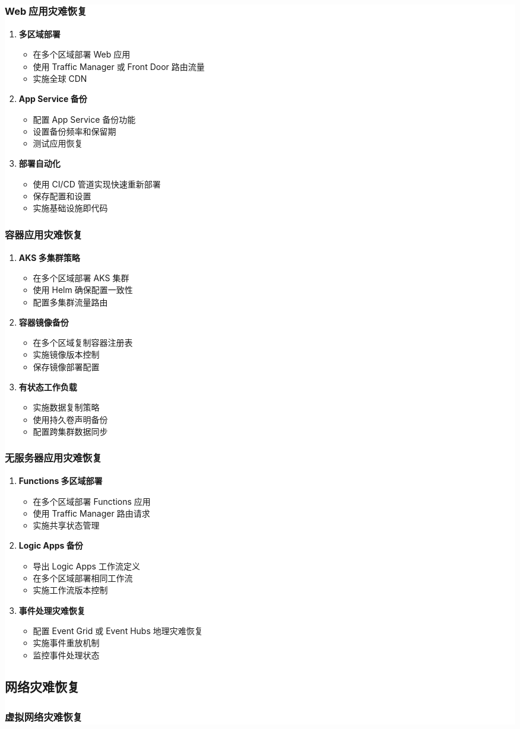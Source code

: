 ### Web 应用灾难恢复

1. **多区域部署**
   - 在多个区域部署 Web 应用
   - 使用 Traffic Manager 或 Front Door 路由流量
   - 实施全球 CDN

2. **App Service 备份**
   - 配置 App Service 备份功能
   - 设置备份频率和保留期
   - 测试应用恢复

3. **部署自动化**
   - 使用 CI/CD 管道实现快速重新部署
   - 保存配置和设置
   - 实施基础设施即代码

### 容器应用灾难恢复

1. **AKS 多集群策略**
   - 在多个区域部署 AKS 集群
   - 使用 Helm 确保配置一致性
   - 配置多集群流量路由

2. **容器镜像备份**
   - 在多个区域复制容器注册表
   - 实施镜像版本控制
   - 保存镜像部署配置

3. **有状态工作负载**
   - 实施数据复制策略
   - 使用持久卷声明备份
   - 配置跨集群数据同步

### 无服务器应用灾难恢复

1. **Functions 多区域部署**
   - 在多个区域部署 Functions 应用
   - 使用 Traffic Manager 路由请求
   - 实施共享状态管理

2. **Logic Apps 备份**
   - 导出 Logic Apps 工作流定义
   - 在多个区域部署相同工作流
   - 实施工作流版本控制

3. **事件处理灾难恢复**
   - 配置 Event Grid 或 Event Hubs 地理灾难恢复
   - 实施事件重放机制
   - 监控事件处理状态

## 网络灾难恢复

### 虚拟网络灾难恢复
